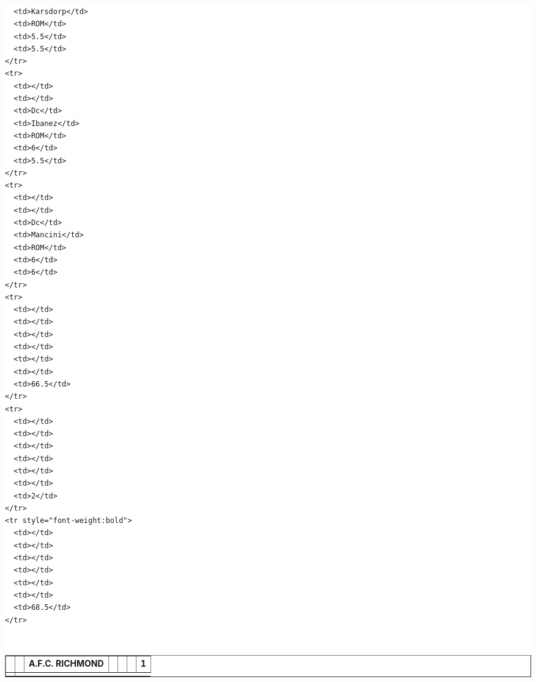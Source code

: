       <td>Karsdorp</td>
      <td>ROM</td>
      <td>5.5</td>
      <td>5.5</td>
    </tr>
    <tr>
      <td></td>
      <td></td>
      <td>Dc</td>
      <td>Ibanez</td>
      <td>ROM</td>
      <td>6</td>
      <td>5.5</td>
    </tr>
    <tr>
      <td></td>
      <td></td>
      <td>Dc</td>
      <td>Mancini</td>
      <td>ROM</td>
      <td>6</td>
      <td>6</td>
    </tr>
    <tr>
      <td></td>
      <td></td>
      <td></td>
      <td></td>
      <td></td>
      <td></td>
      <td>66.5</td>
    </tr>
    <tr>
      <td></td>
      <td></td>
      <td></td>
      <td></td>
      <td></td>
      <td></td>
      <td>2</td>
    </tr>
    <tr style="font-weight:bold">
      <td></td>
      <td></td>
      <td></td>
      <td></td>
      <td></td>
      <td></td>
      <td>68.5</td>
    </tr>
  </tbody>
</table><th><br/></th><table border="1" class="dataframe">
  <tbody>
    <tr style="font-weight:bold">
      <td></td>
      <td></td>
      <td>A.F.C. RICHMOND</td>
      <td></td>
      <td></td>
      <td></td>
      <td>1</td>
    </tr>
    <tr>
      <td></td>